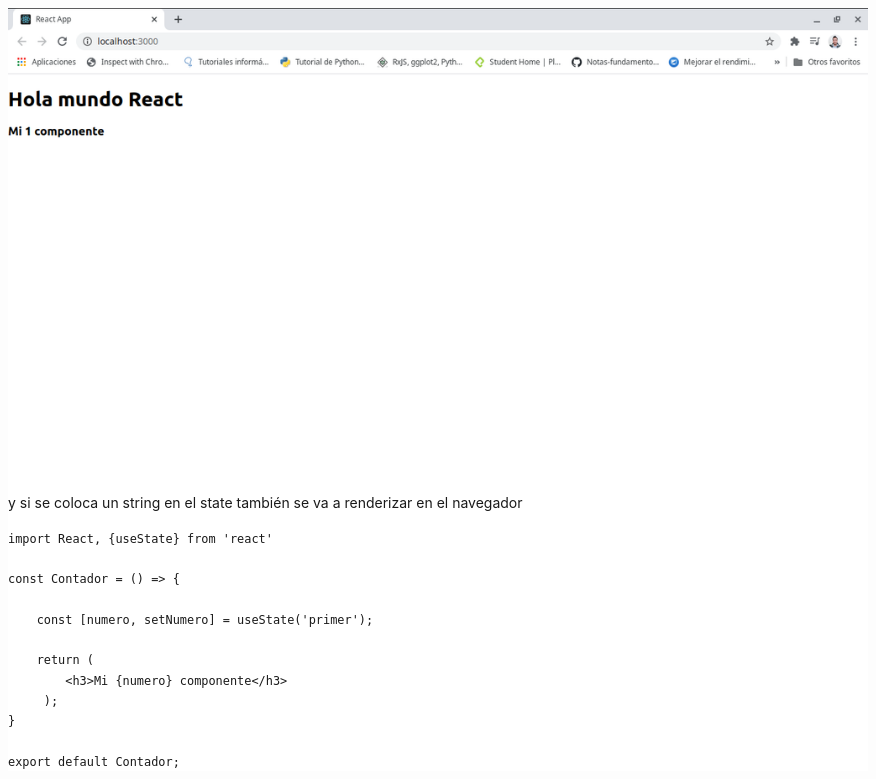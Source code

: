 ![assets-git/12.png](assets-git/12.png)

y si se coloca un string en el state también se va a renderizar en el navegador 

```
import React, {useState} from 'react'

const Contador = () => {

    const [numero, setNumero] = useState('primer');

    return ( 
        <h3>Mi {numero} componente</h3>
     );
}
 
export default Contador;
```